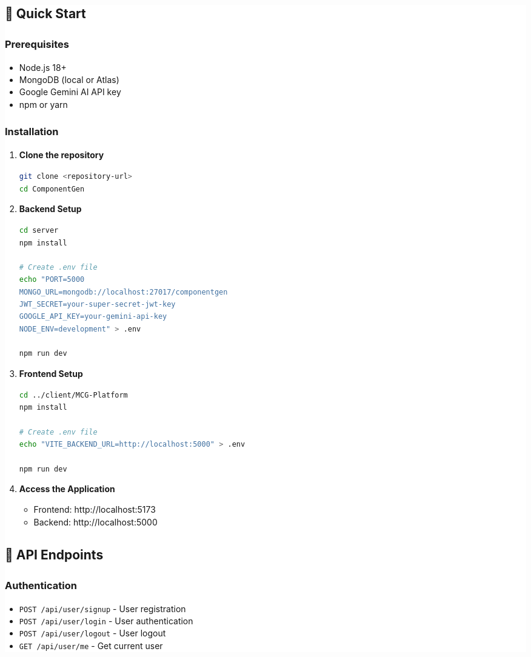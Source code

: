 ## 🚀 Quick Start

### Prerequisites
- Node.js 18+
- MongoDB (local or Atlas)
- Google Gemini AI API key
- npm or yarn

### Installation

1. **Clone the repository**
   ```bash
   git clone <repository-url>
   cd ComponentGen
   ```

2. **Backend Setup**
   ```bash
   cd server
   npm install
   
   # Create .env file
   echo "PORT=5000
   MONGO_URL=mongodb://localhost:27017/componentgen
   JWT_SECRET=your-super-secret-jwt-key
   GOOGLE_API_KEY=your-gemini-api-key
   NODE_ENV=development" > .env
   
   npm run dev
   ```

3. **Frontend Setup**
   ```bash
   cd ../client/MCG-Platform
   npm install
   
   # Create .env file
   echo "VITE_BACKEND_URL=http://localhost:5000" > .env
   
   npm run dev
   ```

4. **Access the Application**
   - Frontend: http://localhost:5173
   - Backend: http://localhost:5000

## 📡 API Endpoints

### Authentication
- `POST /api/user/signup` - User registration
- `POST /api/user/login` - User authentication
- `POST /api/user/logout` - User logout
- `GET /api/user/me` - Get current user

